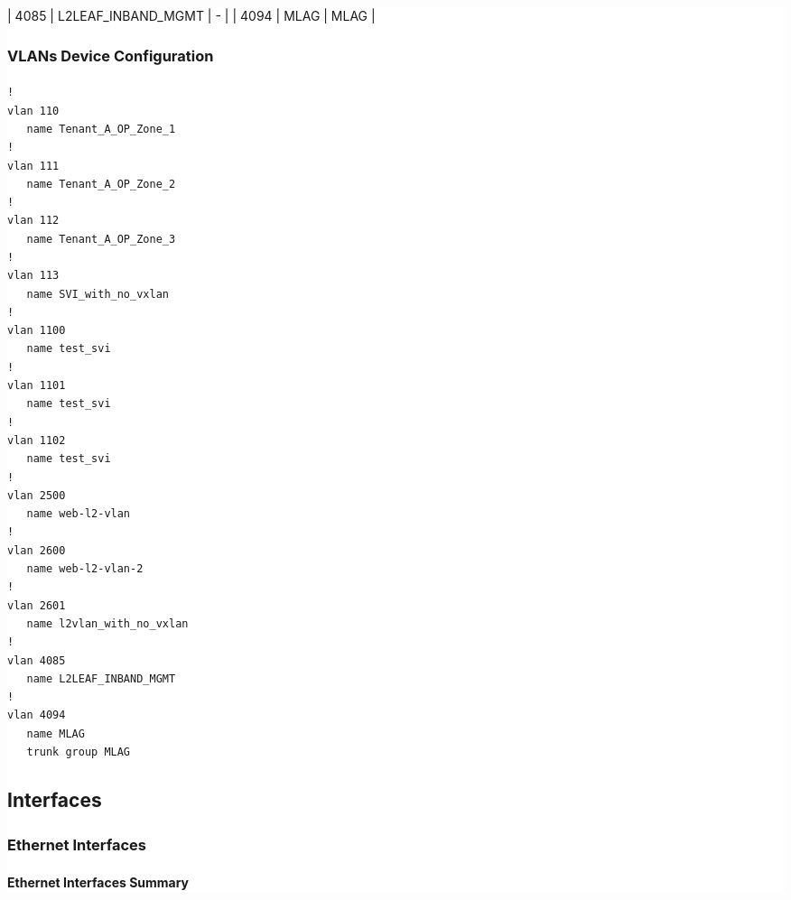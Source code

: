 | 4085 | L2LEAF_INBAND_MGMT | - |
| 4094 | MLAG | MLAG |

### VLANs Device Configuration

```eos
!
vlan 110
   name Tenant_A_OP_Zone_1
!
vlan 111
   name Tenant_A_OP_Zone_2
!
vlan 112
   name Tenant_A_OP_Zone_3
!
vlan 113
   name SVI_with_no_vxlan
!
vlan 1100
   name test_svi
!
vlan 1101
   name test_svi
!
vlan 1102
   name test_svi
!
vlan 2500
   name web-l2-vlan
!
vlan 2600
   name web-l2-vlan-2
!
vlan 2601
   name l2vlan_with_no_vxlan
!
vlan 4085
   name L2LEAF_INBAND_MGMT
!
vlan 4094
   name MLAG
   trunk group MLAG
```

## Interfaces

### Ethernet Interfaces

#### Ethernet Interfaces Summary
